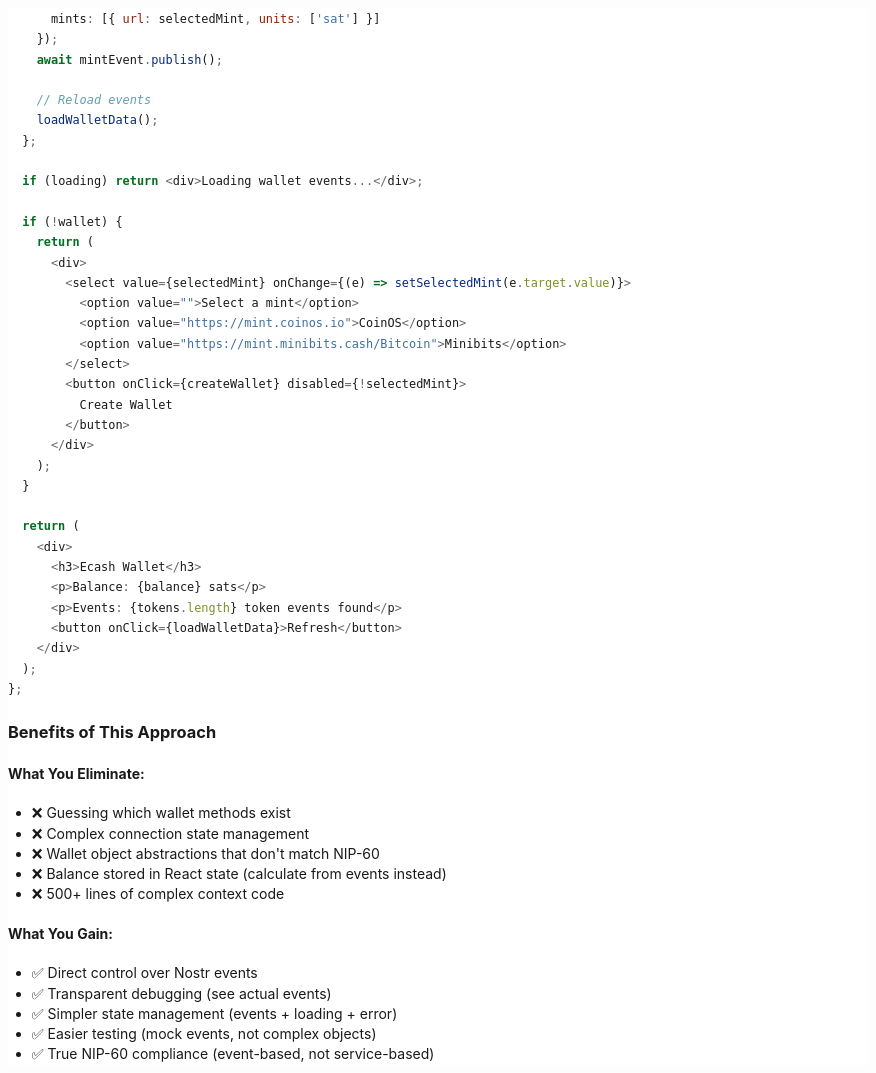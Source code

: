 ```javascript
      mints: [{ url: selectedMint, units: ['sat'] }]
    });
    await mintEvent.publish();

    // Reload events
    loadWalletData();
  };

  if (loading) return <div>Loading wallet events...</div>;
  
  if (!wallet) {
    return (
      <div>
        <select value={selectedMint} onChange={(e) => setSelectedMint(e.target.value)}>
          <option value="">Select a mint</option>
          <option value="https://mint.coinos.io">CoinOS</option>
          <option value="https://mint.minibits.cash/Bitcoin">Minibits</option>
        </select>
        <button onClick={createWallet} disabled={!selectedMint}>
          Create Wallet
        </button>
      </div>
    );
  }

  return (
    <div>
      <h3>Ecash Wallet</h3>
      <p>Balance: {balance} sats</p>
      <p>Events: {tokens.length} token events found</p>
      <button onClick={loadWalletData}>Refresh</button>
    </div>
  );
};
```

### Benefits of This Approach

#### What You Eliminate:
- ❌ Guessing which wallet methods exist  
- ❌ Complex connection state management
- ❌ Wallet object abstractions that don't match NIP-60
- ❌ Balance stored in React state (calculate from events instead)
- ❌ 500+ lines of complex context code

#### What You Gain:
- ✅ Direct control over Nostr events
- ✅ Transparent debugging (see actual events)
- ✅ Simpler state management (events + loading + error)
- ✅ Easier testing (mock events, not complex objects)
- ✅ True NIP-60 compliance (event-based, not service-based)

